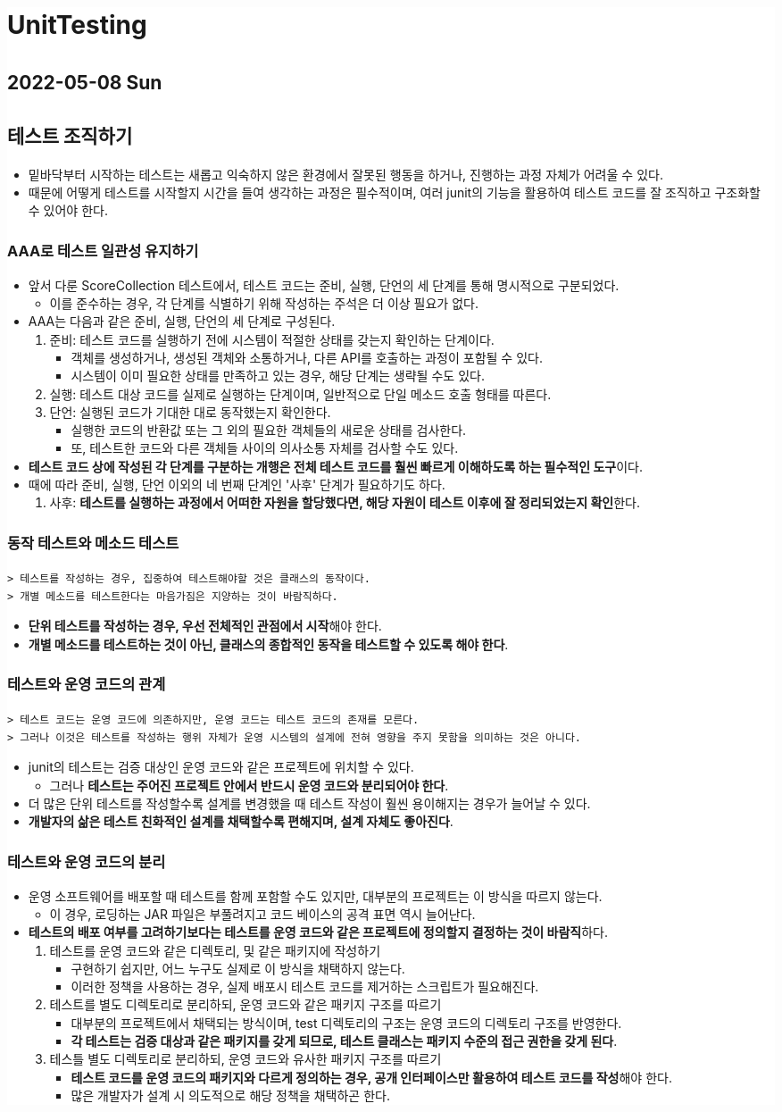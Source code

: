 # UnitTesting
## 2022-05-08 Sun

## 테스트 조직하기
* 밑바닥부터 시작하는 테스트는 새롭고 익숙하지 않은 환경에서 잘못된 행동을 하거나, 진행하는 과정 자체가 어려울 수 있다.
* 때문에 어떻게 테스트를 시작할지 시간을 들여 생각하는 과정은 필수적이며, 여러 junit의 기능을 활용하여 테스트 코드를 잘 조직하고 구조화할 수 있어야 한다.

### AAA로 테스트 일관성 유지하기
* 앞서 다룬 ScoreCollection 테스트에서, 테스트 코드는 준비, 실행, 단언의 세 단계를 통해 명시적으로 구분되었다.
  * 이를 준수하는 경우, 각 단계를 식별하기 위해 작성하는 주석은 더 이상 필요가 없다.
* AAA는 다음과 같은 준비, 실행, 단언의 세 단계로 구성된다.
  1. 준비: 테스트 코드를 실행하기 전에 시스템이 적절한 상태를 갖는지 확인하는 단계이다.
     * 객체를 생성하거나, 생성된 객체와 소통하거나, 다른 API를 호출하는 과정이 포함될 수 있다.
     * 시스템이 이미 필요한 상태를 만족하고 있는 경우, 해당 단계는 생략될 수도 있다.
  2. 실행: 테스트 대상 코드를 실제로 실행하는 단계이며, 일반적으로 단일 메소드 호출 형태를 따른다.
  3. 단언: 실행된 코드가 기대한 대로 동작했는지 확인한다.
     * 실행한 코드의 반환값 또는 그 외의 필요한 객체들의 새로운 상태를 검사한다.
     * 또, 테스트한 코드와 다른 객체들 사이의 의사소통 자체를 검사할 수도 있다.
* **테스트 코드 상에 작성된 각 단계를 구분하는 개행은 전체 테스트 코드를 훨씬 빠르게 이해하도록 하는 필수적인 도구**이다.
* 때에 따라 준비, 실행, 단언 이외의 네 번째 단계인 '사후' 단계가 필요하기도 하다.
  1. 사후: **테스트를 실행하는 과정에서 어떠한 자원을 할당했다면, 해당 자원이 테스트 이후에 잘 정리되었는지 확인**한다.

### 동작 테스트와 메소드 테스트
```
> 테스트를 작성하는 경우, 집중하여 테스트해야할 것은 클래스의 동작이다.
> 개별 메소드를 테스트한다는 마음가짐은 지양하는 것이 바람직하다.
```
* **단위 테스트를 작성하는 경우, 우선 전체적인 관점에서 시작**해야 한다.
* **개별 메소드를 테스트하는 것이 아닌, 클래스의 종합적인 동작을 테스트할 수 있도록 해야 한다**.

### 테스트와 운영 코드의 관계
```
> 테스트 코드는 운영 코드에 의존하지만, 운영 코드는 테스트 코드의 존재를 모른다.
> 그러나 이것은 테스트를 작성하는 행위 자체가 운영 시스템의 설계에 전혀 영향을 주지 못함을 의미하는 것은 아니다.
```
* junit의 테스트는 검증 대상인 운영 코드와 같은 프로젝트에 위치할 수 있다.
  * 그러나 **테스트는 주어진 프로젝트 안에서 반드시 운영 코드와 분리되어야 한다**.
* 더 많은 단위 테스트를 작성할수록 설계를 변경했을 때 테스트 작성이 훨씬 용이해지는 경우가 늘어날 수 있다.
* **개발자의 삶은 테스트 친화적인 설계를 채택할수록 편해지며, 설계 자체도 좋아진다**.

### 테스트와 운영 코드의 분리
* 운영 소프트웨어를 배포할 때 테스트를 함께 포함할 수도 있지만, 대부분의 프로젝트는 이 방식을 따르지 않는다.
  * 이 경우, 로딩하는 JAR 파일은 부풀려지고 코드 베이스의 공격 표면 역시 늘어난다.
* **테스트의 배포 여부를 고려하기보다는 테스트를 운영 코드와 같은 프로젝트에 정의할지 결정하는 것이 바람직**하다.
  1. 테스트를 운영 코드와 같은 디렉토리, 및 같은 패키지에 작성하기
     * 구현하기 쉽지만, 어느 누구도 실제로 이 방식을 채택하지 않는다.
     * 이러한 정책을 사용하는 경우, 실제 배포시 테스트 코드를 제거하는 스크립트가 필요해진다.
  2. 테스트를 별도 디렉토리로 분리하되, 운영 코드와 같은 패키지 구조를 따르기
     * 대부분의 프로젝트에서 채택되는 방식이며, test 디렉토리의 구조는 운영 코드의 디렉토리 구조를 반영한다.
     * **각 테스트는 검증 대상과 같은 패키지를 갖게 되므로, 테스트 클래스는 패키지 수준의 접근 권한을 갖게 된다**.
  3. 테스틀 별도 디렉토리로 분리하되, 운영 코드와 유사한 패키지 구조를 따르기
     * **테스트 코드를 운영 코드의 패키지와 다르게 정의하는 경우, 공개 인터페이스만 활용하여 테스트 코드를 작성**해야 한다.
     * 많은 개발자가 설계 시 의도적으로 해당 정책을 채택하곤 한다.
